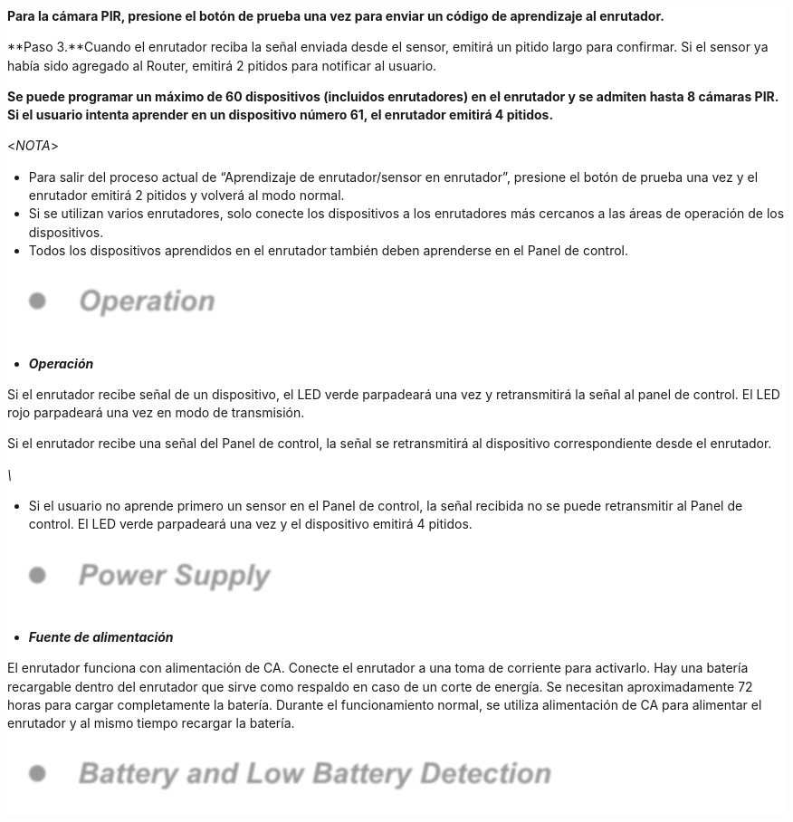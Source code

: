 **Para la cámara PIR, presione el botón de prueba una vez para enviar un código de aprendizaje al enrutador.**

**Paso 3.**Cuando el enrutador reciba la señal enviada desde el sensor, emitirá un pitido largo para confirmar. Si el sensor ya había sido agregado al Router, emitirá 2 pitidos para notificar al usuario.

**Se puede programar un máximo de 60 dispositivos (incluidos enrutadores) en el enrutador y se admiten hasta 8 cámaras PIR. Si el usuario intenta aprender en un dispositivo número 61, el enrutador emitirá 4 pitidos.**

&lt;_NOTA_>

-   Para salir del proceso actual de “Aprendizaje de enrutador/sensor en enrutador”, presione el botón de prueba una vez y el enrutador emitirá 2 pitidos y volverá al modo normal.
-   Si se utilizan varios enrutadores, solo conecte los dispositivos a los enrutadores más cercanos a las áreas de operación de los dispositivos.
-   Todos los dispositivos aprendidos en el enrutador también deben aprenderse en el Panel de control.

![](<.gitbook/assets/5 (74).png>)

-   _**Operación**_

Si el enrutador recibe señal de un dispositivo, el LED verde parpadeará una vez y retransmitirá la señal al panel de control. El LED rojo parpadeará una vez en modo de transmisión.

Si el enrutador recibe una señal del Panel de control, la señal se retransmitirá al dispositivo correspondiente desde el enrutador.

_\\<NOTE>_

-   Si el usuario no aprende primero un sensor en el Panel de control, la señal recibida no se puede retransmitir al Panel de control. El LED verde parpadeará una vez y el dispositivo emitirá 4 pitidos.

![](<.gitbook/assets/6 (54).png>)

-   _**Fuente de alimentación**_

El enrutador funciona con alimentación de CA. Conecte el enrutador a una toma de corriente para activarlo. Hay una batería recargable dentro del enrutador que sirve como respaldo en caso de un corte de energía. Se necesitan aproximadamente 72 horas para cargar completamente la batería. Durante el funcionamiento normal, se utiliza alimentación de CA para alimentar el enrutador y al mismo tiempo recargar la batería.

![](<.gitbook/assets/7 (50).png>)
